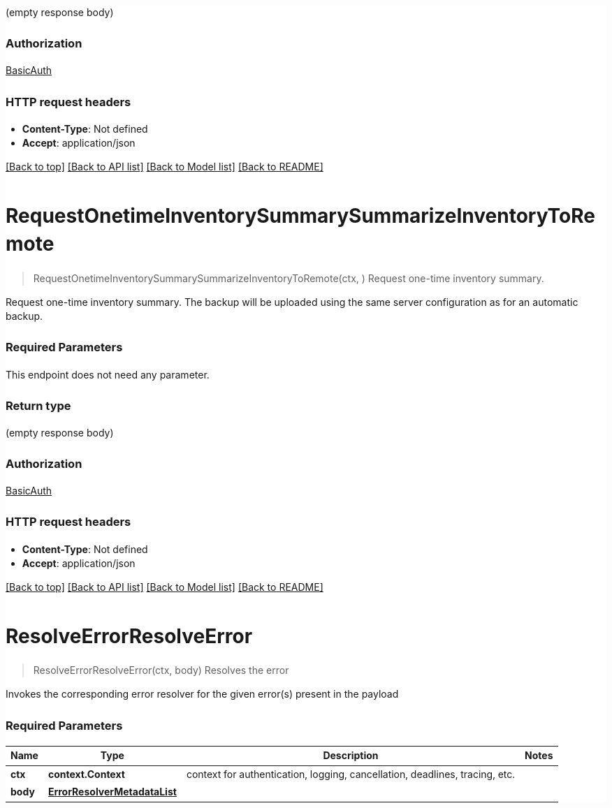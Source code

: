  (empty response body)

### Authorization

[BasicAuth](../README.md#BasicAuth)

### HTTP request headers

 - **Content-Type**: Not defined
 - **Accept**: application/json

[[Back to top]](#) [[Back to API list]](../README.md#documentation-for-api-endpoints) [[Back to Model list]](../README.md#documentation-for-models) [[Back to README]](../README.md)

# **RequestOnetimeInventorySummarySummarizeInventoryToRemote**
> RequestOnetimeInventorySummarySummarizeInventoryToRemote(ctx, )
Request one-time inventory summary.

Request one-time inventory summary. The backup will be uploaded using the same server configuration as for an automatic backup. 

### Required Parameters
This endpoint does not need any parameter.

### Return type

 (empty response body)

### Authorization

[BasicAuth](../README.md#BasicAuth)

### HTTP request headers

 - **Content-Type**: Not defined
 - **Accept**: application/json

[[Back to top]](#) [[Back to API list]](../README.md#documentation-for-api-endpoints) [[Back to Model list]](../README.md#documentation-for-models) [[Back to README]](../README.md)

# **ResolveErrorResolveError**
> ResolveErrorResolveError(ctx, body)
Resolves the error

Invokes the corresponding error resolver for the given error(s) present in the payload 

### Required Parameters

Name | Type | Description  | Notes
------------- | ------------- | ------------- | -------------
 **ctx** | **context.Context** | context for authentication, logging, cancellation, deadlines, tracing, etc.
  **body** | [**ErrorResolverMetadataList**](ErrorResolverMetadataList.md)|  | 
